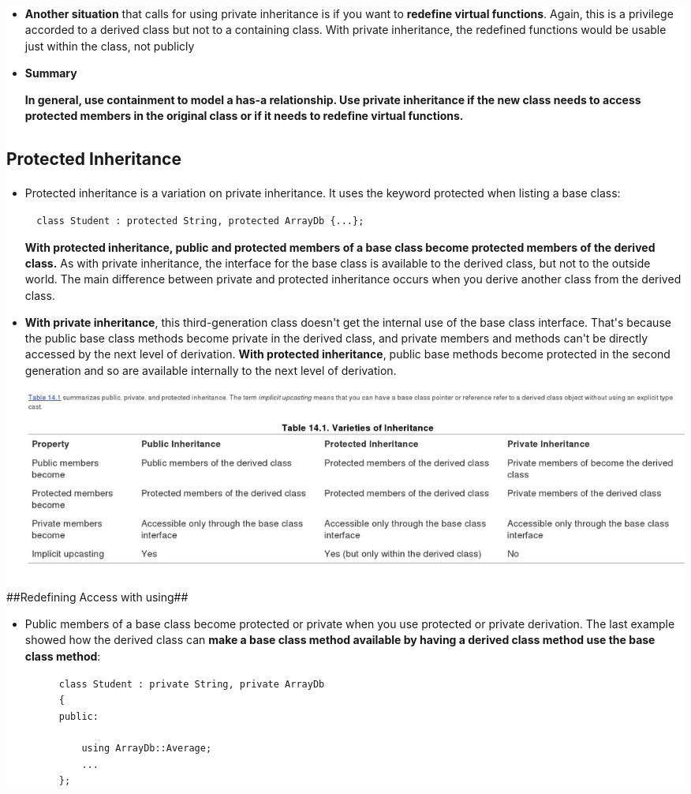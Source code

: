 - **Another situation** that calls for using private inheritance is if you want to **redefine virtual functions**. Again, this is a privilege accorded to a derived class but not to a containing class. With private inheritance, the redefined functions would be usable just within the class, not publicly

- **Summary**

    **In general, use containment to model a has-a relationship. Use private inheritance if the new class needs to access protected members in the original class or if it needs to redefine virtual functions.**

## Protected Inheritance ##

- Protected inheritance is a variation on private inheritance. It uses the keyword protected when listing a base class:

        class Student : protected String, protected ArrayDb {...};
        
    **With protected inheritance, public and protected members of a base class become protected members of the derived class.** As with private inheritance, the interface for the base class is available to the derived class, but not to the outside world. The main difference between private and protected inheritance occurs when you derive another class from the derived class.
    
- **With private inheritance**, this third-generation class doesn't get the internal use of the base class interface. That's because the public base class methods become private in the derived class, and private members and methods can't be directly accessed by the next level of derivation. **With protected inheritance**, public base methods become protected in the second generation and so are available internally to the next level of derivation.
    
    ![](./images/Varieties_of_Inheritance.png)   

##Redefining Access with using##

- Public members of a base class become protected or private when you use protected or private derivation. The last example showed how the derived class can **make a base class method available by having a derived class method use the base class method**:

            class Student : private String, private ArrayDb
            {
            public:
            
                using ArrayDb::Average;            
                ...
            };
